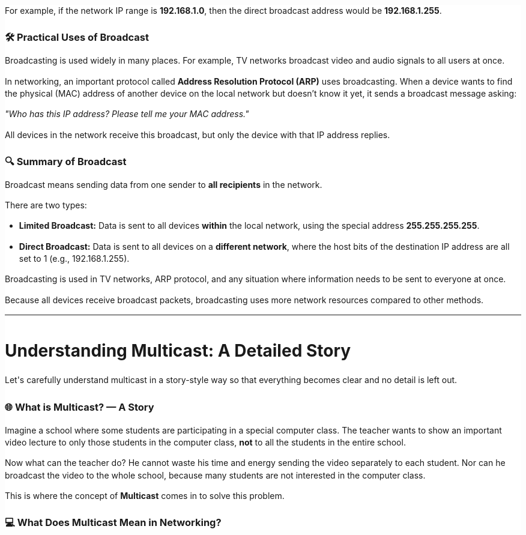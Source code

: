 For example, if the network IP range is **192.168.1.0**, then the direct broadcast address would be **192.168.1.255**.

### 🛠️ Practical Uses of Broadcast

Broadcasting is used widely in many places. For example, TV networks broadcast video and audio signals to all users at once.

In networking, an important protocol called **Address Resolution Protocol (ARP)** uses broadcasting. When a device wants to find the physical (MAC) address of another device on the local network but doesn’t know it yet, it sends a broadcast message asking:

*"Who has this IP address? Please tell me your MAC address."*

All devices in the network receive this broadcast, but only the device with that IP address replies.

### 🔍 Summary of Broadcast

Broadcast means sending data from one sender to **all recipients** in the network.

There are two types:

- **Limited Broadcast:** Data is sent to all devices **within** the local network, using the special address **255.255.255.255**.

- **Direct Broadcast:** Data is sent to all devices on a **different network**, where the host bits of the destination IP address are all set to 1 (e.g., 192.168.1.255).

Broadcasting is used in TV networks, ARP protocol, and any situation where information needs to be sent to everyone at once.

Because all devices receive broadcast packets, broadcasting uses more network resources compared to other methods.

---

# Understanding Multicast: A Detailed Story

Let's carefully understand multicast in a story-style way so that everything becomes clear and no detail is left out.

### 🌐 What is Multicast? — A Story

Imagine a school where some students are participating in a special computer class. The teacher wants to show an important video lecture to only those students in the computer class, **not** to all the students in the entire school.

Now what can the teacher do? He cannot waste his time and energy sending the video separately to each student. Nor can he broadcast the video to the whole school, because many students are not interested in the computer class.

This is where the concept of **Multicast** comes in to solve this problem.

### 💻 What Does Multicast Mean in Networking?
